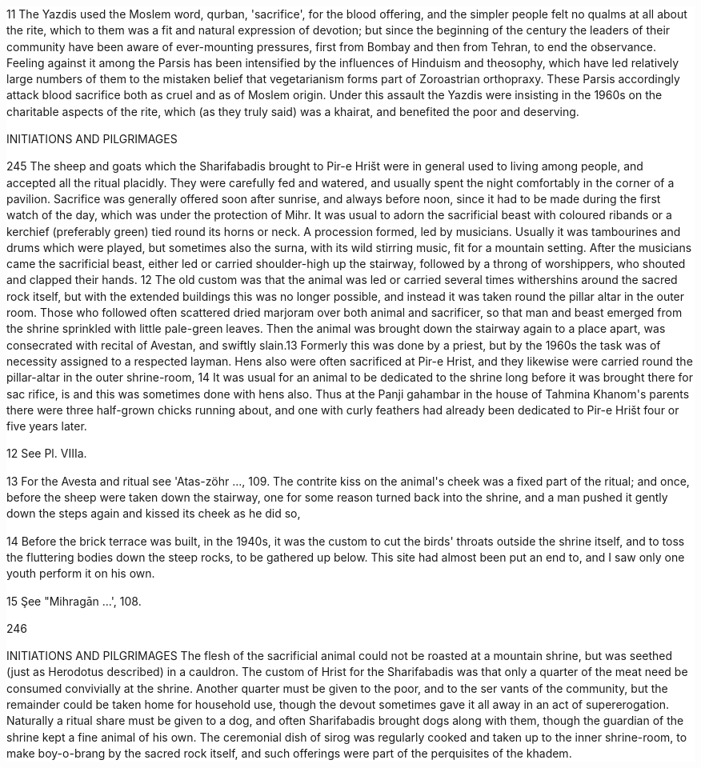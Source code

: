 11 The Yazdis used the Moslem word, qurban, 'sacrifice', for the blood offering, and the simpler people felt no qualms at all about the rite, which to them was a fit and natural expression of devotion; but since the beginning of the century the leaders of their community have been aware of ever-mounting pressures, first from Bombay and then from Tehran, to end the observance. Feeling against it among the Parsis has been intensified by the influences of Hinduism and theosophy, which have led relatively large numbers of them to the mistaken belief that vegetarianism forms part of Zoroastrian orthopraxy. These Parsis accordingly attack blood sacrifice both as cruel and as of Moslem origin. Under this assault the Yazdis were insisting in the 1960s on the charitable aspects of the rite, which (as they truly said) was a khairat, and benefited the poor and deserving.

INITIATIONS AND PILGRIMAGES

245 The sheep and goats which the Sharifabadis brought to Pir-e Hrišt were in general used to living among people, and accepted all the ritual placidly. They were carefully fed and watered, and usually spent the night comfortably in the corner of a pavilion. Sacrifice was generally offered soon after sunrise, and always before noon, since it had to be made during the first watch of the day, which was under the protection of Mihr. It was usual to adorn the sacrificial beast with coloured ribands or a kerchief (preferably green) tied round its horns or neck. A procession formed, led by musicians. Usually it was tambourines and drums which were played, but sometimes also the surna, with its wild stirring music, fit for a mountain setting. After the musicians came the sacrificial beast, either led or carried shoulder-high up the stairway, followed by a throng of worshippers, who shouted and clapped their hands. 12 The old custom was that the animal was led or carried several times withershins around the sacred rock itself, but with the extended buildings this was no longer possible, and instead it was taken round the pillar altar in the outer room. Those who followed often scattered dried marjoram over both animal and sacrificer, so that man and beast emerged from the shrine sprinkled with little pale-green leaves. Then the animal was brought down the stairway again to a place apart, was consecrated with recital of Avestan, and swiftly slain.13 Formerly this was done by a priest, but by the 1960s the task was of necessity assigned to a respected layman. Hens also were often sacrificed at Pir-e Hrist, and they likewise were carried round the pillar-altar in the outer shrine-room, 14 It was usual for an animal to be dedicated to the shrine long before it was brought there for sac rifice, is and this was sometimes done with hens also. Thus at the Panji gahambar in the house of Tahmina Khanom's parents there were three half-grown chicks running about, and one with curly feathers had already been dedicated to Pir-e Hrišt four or five years later.

12 See Pl. VIIIa.

13 For the Avesta and ritual see 'Atas-zöhr ..., 109. The contrite kiss on the animal's cheek was a fixed part of the ritual; and once, before the sheep were taken down the stairway, one for some reason turned back into the shrine, and a man pushed it gently down the steps again and kissed its cheek as he did so,

14 Before the brick terrace was built, in the 1940s, it was the custom to cut the birds' throats outside the shrine itself, and to toss the fluttering bodies down the steep rocks, to be gathered up below. This site had almost been put an end to, and I saw only one youth perform it on his own.

15 Şee "Mihragān ...', 108.

246

INITIATIONS AND PILGRIMAGES The flesh of the sacrificial animal could not be roasted at a mountain shrine, but was seethed (just as Herodotus described) in a cauldron. The custom of Hrist for the Sharifabadis was that only a quarter of the meat need be consumed convivially at the shrine. Another quarter must be given to the poor, and to the ser vants of the community, but the remainder could be taken home for household use, though the devout sometimes gave it all away in an act of supererogation. Naturally a ritual share must be given to a dog, and often Sharifabadis brought dogs along with them, though the guardian of the shrine kept a fine animal of his own. The ceremonial dish of sirog was regularly cooked and taken up to the inner shrine-room, to make boy-o-brang by the sacred rock itself, and such offerings were part of the perquisites of the khadem.
